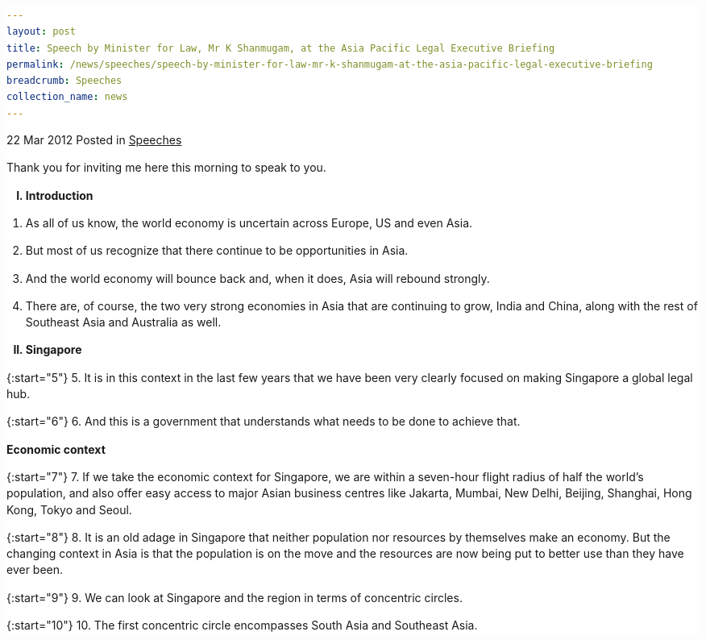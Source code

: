 ```yaml
---
layout: post
title: Speech by Minister for Law, Mr K Shanmugam, at the Asia Pacific Legal Executive Briefing
permalink: /news/speeches/speech-by-minister-for-law-mr-k-shanmugam-at-the-asia-pacific-legal-executive-briefing
breadcrumb: Speeches
collection_name: news
---
```



22 Mar 2012 Posted in [Speeches](/news/speeches)

Thank you for inviting me here this morning to speak to you. 

<ol style="list-style-type: upper-roman; font-weight:bold;">
<li>Introduction</li>

</ol>



1. As all of us know, the world economy is uncertain across Europe, US and even Asia.

2. But most of us recognize that there continue to be opportunities in Asia. 

3. And the world economy will bounce back and, when it does, Asia will rebound strongly. 

4. There are, of course, the two very strong economies in Asia that are continuing to grow, India and China, along with the rest of Southeast Asia and Australia as well. 

<ol start="2" style="list-style-type: upper-roman;font-weight:bold;">
<li>Singapore</li>
</ol>

{:start="5"}
5. It is in this context in the last few years that we have been very clearly focused on making Singapore a global legal hub.  

{:start="6"}
6. And this is a government that understands what needs to be done to achieve that.

**Economic context**

{:start="7"}
7. If we take the economic context for Singapore, we are within a seven-hour flight radius of half the world’s population, and also offer easy access to major Asian business centres like Jakarta, Mumbai, New Delhi, Beijing, Shanghai, Hong Kong, Tokyo and Seoul.

{:start="8"}
8. It is an old adage in Singapore that neither population nor resources by themselves make an economy. But the changing context in Asia is that the population is on the move and the resources are now being put to better use than they have ever been.

{:start="9"}
9. We can look at Singapore and the region in terms of concentric circles. 

{:start="10"}
10. The first concentric circle encompasses South Asia and Southeast Asia. 

